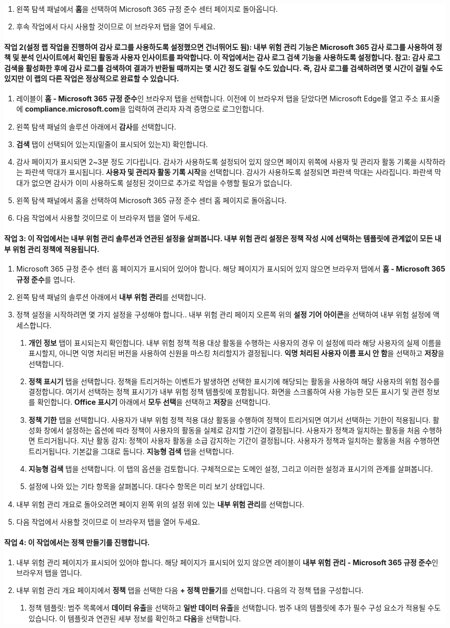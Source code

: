 1. 왼쪽 탐색 패널에서 **홈**을 선택하여 Microsoft 365 규정 준수 센터 페이지로 돌아옵니다.

1. 후속 작업에서 다시 사용할 것이므로 이 브라우저 탭을 열어 두세요.


#### 작업 2(설정 랩 작업을 진행하여 감사 로그를 사용하도록 설정했으면 건너뛰어도 됨): 내부 위험 관리 기능은 Microsoft 365 감사 로그를 사용하여 정책 및 분석 인사이트에서 확인된 활동과 사용자 인사이트를 파악합니다. 이 작업에서는 감사 로그 검색 기능을 사용하도록 설정합니다. 참고:  감사 로그 검색을 활성화한 후에 감사 로그를 검색하여 결과가 반환될 때까지는 몇 시간 정도 걸릴 수도 있습니다.  즉, 감사 로그를 검색하려면 몇 시간이 걸릴 수도 있지만 이 랩의 다른 작업은 정상적으로 완료할 수 있습니다.

1. 레이블이 **홈 - Microsoft 365 규정 준수**인 브라우저 탭을 선택합니다.  이전에 이 브라우저 탭을 닫았다면 Microsoft Edge를 열고 주소 표시줄에 **compliance.microsoft.com**을 입력하여 관리자 자격 증명으로 로그인합니다.

1. 왼쪽 탐색 패널의 솔루션 아래에서 **감사**를 선택합니다.

1. **검색** 탭이 선택되어 있는지(밑줄이 표시되어 있는지) 확인합니다.

1. 감사 페이지가 표시되면 2~3분 정도 기다립니다.  감사가 사용하도록 설정되어 있지 않으면 페이지 위쪽에 사용자 및 관리자 활동 기록을 시작하라는 파란색 막대가 표시됩니다.  **사용자 및 관리자 활동 기록 시작**을 선택합니다.  감사가 사용하도록 설정되면 파란색 막대는 사라집니다.  파란색 막대가 없으면 감사가 이미 사용하도록 설정된 것이므로 추가로 작업을 수행할 필요가 없습니다.

1. 왼쪽 탐색 패널에서 홈을 선택하여 Microsoft 365 규정 준수 센터 홈 페이지로 돌아옵니다.

1. 다음 작업에서 사용할 것이므로 이 브라우저 탭을 열어 두세요.

#### 작업 3: 이 작업에서는 내부 위험 관리 솔루션과 연관된 설정을 살펴봅니다.  내부 위험 관리 설정은 정책 작성 시에 선택하는 템플릿에 관계없이 모든 내부 위험 관리 정책에 적용됩니다. 

1. Microsoft 365 규정 준수 센터 홈 페이지가 표시되어 있어야 합니다. 해당 페이지가 표시되어 있지 않으면 브라우저 탭에서 **홈 - Microsoft 365 규정 준수**를 엽니다.

1. 왼쪽 탐색 패널의 솔루션 아래에서 **내부 위험 관리**를 선택합니다.

1. 정책 설정을 시작하려면 몇 가지 설정을 구성해야 합니다..  내부 위험 관리 페이지 오른쪽 위의 **설정 기어 아이콘**을 선택하여 내부 위험 설정에 액세스합니다.  
    1. **개인 정보** 탭이 표시되는지 확인합니다.  내부 위험 정책 적용 대상 활동을 수행하는 사용자의 경우 이 설정에 따라 해당 사용자의 실제 이름을 표시할지, 아니면 익명 처리된 버전을 사용하여 신원을 마스킹 처리할지가 결정됩니다.  **익명 처리된 사용자 이름 표시 안 함**을 선택하고 **저장**을 선택합니다.
    
    1. **정책 표시기** 탭을 선택합니다. 정책을 트리거하는 이벤트가 발생하면 선택한 표시기에 해당되는 활동을 사용하여 해당 사용자의 위험 점수를 결정합니다. 여기서 선택하는 정책 표시기가 내부 위험 정책 템플릿에 포함됩니다.  화면을 스크롤하여 사용 가능한 모든 표시기 및 관련 정보를 확인합니다. **Office 표시기** 아래에서 **모두 선택**을 선택하고 **저장**을 선택합니다.
    1. **정책 기한** 탭을 선택합니다. 사용자가 내부 위험 정책 적용 대상 활동을 수행하여 정책이 트리거되면 여기서 선택하는 기한이 적용됩니다.   활성화 창에서 설정하는 옵션에 따라 정책이 사용자의 활동을 실제로 감지할 기간이 결정됩니다. 사용자가 정책과 일치하는 활동을 처음 수행하면 트리거됩니다. 지난 활동 감지: 정책이 사용자 활동을 소급 감지하는 기간이 결정됩니다. 사용자가 정책과 일치하는 활동을 처음 수행하면 트리거됩니다.  기본값을 그대로 둡니다.  **지능형 검색** 탭을 선택합니다.
    1. **지능형 검색** 탭을 선택합니다. 이 탭의 옵션을 검토합니다.  구체적으로는 도메인 설정, 그리고 이러한 설정과 표시기의 관계를 살펴봅니다.
    1. 설정에 나와 있는 기타 항목을 살펴봅니다. 대다수 항목은 미리 보기 상태입니다.

1. 내부 위험 관리 개요로 돌아오려면 페이지 왼쪽 위의 설정 위에 있는 **내부 위험 관리**를 선택합니다.

1. 다음 작업에서 사용할 것이므로 이 브라우저 탭을 열어 두세요.

#### 작업 4:  이 작업에서는 정책 만들기를 진행합니다.

1. 내부 위험 관리 페이지가 표시되어 있어야 합니다.  해당 페이지가 표시되어 있지 않으면 레이블이 **내부 위험 관리 - Microsoft 365 규정 준수**인 브라우저 탭을 엽니다.

1. 내부 위험 관리 개요 페이지에서 **정책** 탭을 선택한 다음 **+ 정책 만들기**를 선택합니다.  다음의 각 정책 탭을 구성합니다.

    1. 정책 템플릿:  범주 목록에서 **데이터 유출**을 선택하고 **일반 데이터 유출**을 선택합니다.  범주 내의 템플릿에 추가 필수 구성 요소가 적용될 수도 있습니다.  이 템플릿과 연관된 세부 정보를 확인하고 **다음**을 선택합니다.
    